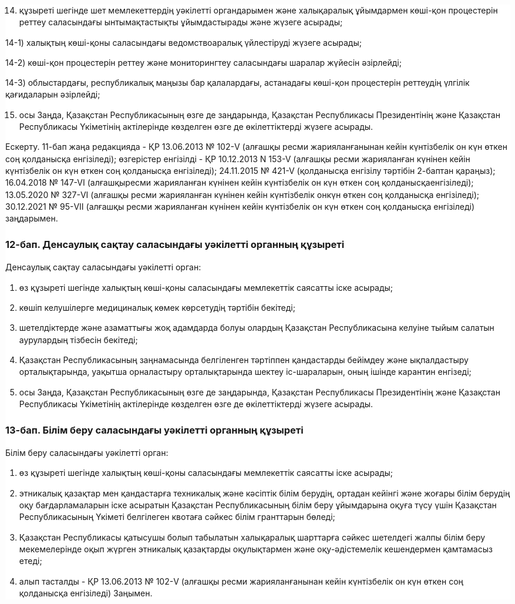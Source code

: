 14) құзыреті шегінде шет мемлекеттердің уәкілетті органдарымен және халықаралық ұйымдармен көші-қон процестерін реттеу саласындағы ынтымақтастықты ұйымдастырады және жүзеге асырады;

14-1) халықтың көші-қоны саласындағы ведомствоаралық үйлестіруді жүзеге асырады;

14-2) көші-қон процестерін реттеу және мониторингтеу саласындағы шаралар жүйесін әзірлейді;

14-3) облыстардағы, республикалық маңызы бар қалалардағы, астанадағы көші-қон процестерін реттеудің үлгілік қағидаларын әзірлейді;

15) осы Заңда, Қазақстан Республикасының өзге де заңдарында, Қазақстан Республикасы Президентінің және Қазақстан Республикасы Үкіметінің актілерінде көзделген өзге де өкілеттіктерді жүзеге асырады.

Ескерту. 11-бап жаңа редакцияда - ҚР 13.06.2013 № 102-V (алғашқы ресми жарияланғанынан кейін күнтізбелік он күн өткен соң қолданысқа енгізіледі); өзгерістер енгізілді - ҚР 10.12.2013 N 153-V (алғашқы ресми жарияланған күнінен кейін күнтізбелік он күн өткен соң қолданысқа енгізіледі); 24.11.2015 № 421-V (қолданысқа енгізілу тәртібін 2-баптан қараңыз); 16.04.2018 № 147-VІ (алғашқыресми жарияланған күнінен кейін күнтізбелік он күн өткен соң қолданысқаенгізіледі); 13.05.2020 № 327-VІ (алғашқы ресми жарияланған күнінен кейін күнтізбелік онкүн өткен соң қолданысқа енгізіледі); 30.12.2021 № 95-VII (алғашқы ресми жарияланған күнінен кейін күнтізбелік он күн өткен соң қолданысқа енгізіледі) заңдарымен.

### 12-бап. Денсаулық сақтау саласындағы уәкілетті органның құзыреті

Денсаулық сақтау саласындағы уәкілетті орган:

1) өз құзыреті шегінде халықтың көші-қоны саласындағы мемлекеттік саясатты іске асырады;

2) көшіп келушілерге медициналық көмек көрсетудің тәртібін бекітеді;

3) шетелдіктерде және азаматтығы жоқ адамдарда болуы олардың Қазақстан Республикасына келуіне тыйым салатын аурулардың тізбесін бекітеді;

4) Қазақстан Республикасының заңнамасында белгіленген тәртіппен қандастарды бейімдеу және ықпалдастыру орталықтарында, уақытша орналастыру орталықтарында шектеу іс-шараларын, оның ішінде карантин енгізеді;

5) осы Заңда, Қазақстан Республикасының өзге де заңдарында, Қазақстан Республикасы Президентінің және Қазақстан Республикасы Үкіметінің актілерінде көзделген өзге де өкілеттіктерді жүзеге асырады.

### 13-бап. Білім беру саласындағы уәкілетті органның құзыреті

Білім беру саласындағы уәкілетті орган:

1) өз құзыреті шегінде халықтың көші-қоны саласындағы мемлекеттік саясатты іске асырады;

2) этникалық қазақтар мен қандастарға техникалық және кәсіптік білім берудің, ортадан кейінгі және жоғары білім берудің оқу бағдарламаларын іске асыратын Қазақстан Республикасының білім беру ұйымдарына оқуға түсу үшін Қазақстан Республикасының Үкіметі белгілеген квотаға сәйкес білім гранттарын бөледі;

3) Қазақстан Республикасы қатысушы болып табылатын халықаралық шарттарға сәйкес шетелдегі жалпы білім беру мекемелерінде оқып жүрген этникалық қазақтарды оқулықтармен және оқу-әдістемелік кешендермен қамтамасыз етеді;

4) алып тасталды - ҚР 13.06.2013 № 102-V (алғашқы ресми жарияланғанынан кейін күнтізбелік он күн өткен соң қолданысқа енгізіледі) Заңымен.

